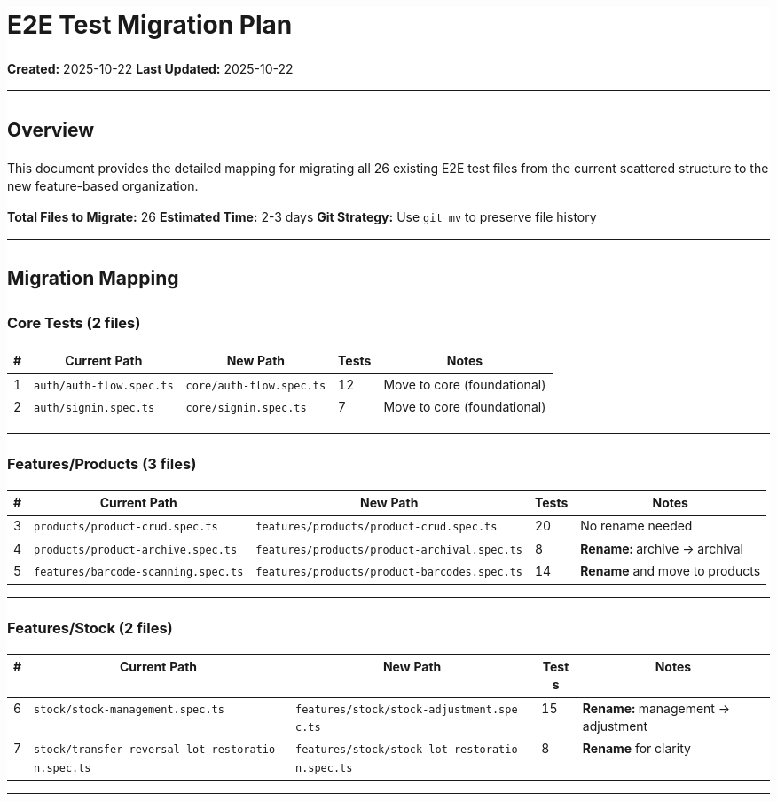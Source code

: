 # E2E Test Migration Plan

**Created:** 2025-10-22
**Last Updated:** 2025-10-22

---

## Overview

This document provides the detailed mapping for migrating all 26 existing E2E test files from the current scattered structure to the new feature-based organization.

**Total Files to Migrate:** 26
**Estimated Time:** 2-3 days
**Git Strategy:** Use `git mv` to preserve file history

---

## Migration Mapping

### Core Tests (2 files)

| # | Current Path | New Path | Tests | Notes |
|---|--------------|----------|-------|-------|
| 1 | `auth/auth-flow.spec.ts` | `core/auth-flow.spec.ts` | 12 | Move to core (foundational) |
| 2 | `auth/signin.spec.ts` | `core/signin.spec.ts` | 7 | Move to core (foundational) |

---

### Features/Products (3 files)

| # | Current Path | New Path | Tests | Notes |
|---|--------------|----------|-------|-------|
| 3 | `products/product-crud.spec.ts` | `features/products/product-crud.spec.ts` | 20 | No rename needed |
| 4 | `products/product-archive.spec.ts` | `features/products/product-archival.spec.ts` | 8 | **Rename:** archive → archival |
| 5 | `features/barcode-scanning.spec.ts` | `features/products/product-barcodes.spec.ts` | 14 | **Rename** and move to products |

---

### Features/Stock (2 files)

| # | Current Path | New Path | Tests | Notes |
|---|--------------|----------|-------|-------|
| 6 | `stock/stock-management.spec.ts` | `features/stock/stock-adjustment.spec.ts` | 15 | **Rename:** management → adjustment |
| 7 | `stock/transfer-reversal-lot-restoration.spec.ts` | `features/stock/stock-lot-restoration.spec.ts` | 8 | **Rename** for clarity |

---
